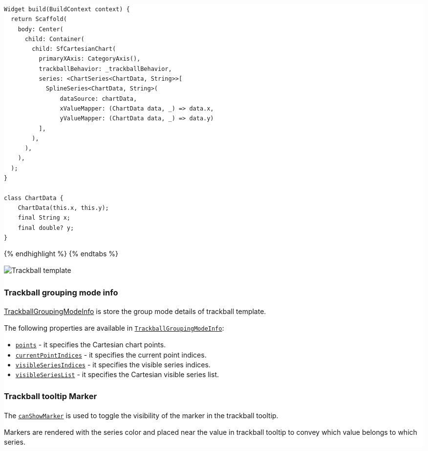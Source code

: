     Widget build(BuildContext context) {
      return Scaffold(
        body: Center(
          child: Container(
            child: SfCartesianChart(
              primaryXAxis: CategoryAxis(),
              trackballBehavior: _trackballBehavior,
              series: <ChartSeries<ChartData, String>>[
                SplineSeries<ChartData, String>(
                    dataSource: chartData,
                    xValueMapper: (ChartData data, _) => data.x,
                    yValueMapper: (ChartData data, _) => data.y)
              ],
            ),
          ),
        ),
      );
    }

    class ChartData {
        ChartData(this.x, this.y);
        final String x;
        final double? y;
    }

{% endhighlight %}
{% endtabs %}

![Trackball template](images/trackball-crosshair/trackball_template.jpg)

### Trackball grouping mode info
[TrackballGroupingModeInfo](https://pub.dev/documentation/syncfusion_flutter_charts/latest/charts/TrackballGroupingModeInfo-class.html) is store the group mode details of trackball template.

The following properties are available in [`TrackballGroupingModeInfo`](https://pub.dev/documentation/syncfusion_flutter_charts/latest/charts/TrackballGroupingModeInfo-class.html):

* [`points`](https://pub.dev/documentation/syncfusion_flutter_charts/latest/charts/TrackballGroupingModeInfo/points.html) - it specifies the Cartesian chart points.
* [`currentPointIndices`](https://pub.dev/documentation/syncfusion_flutter_charts/latest/charts/TrackballGroupingModeInfo/currentPointIndices.html) - it specifies the current point indices.
* [`visibleSeriesIndices`](https://pub.dev/documentation/syncfusion_flutter_charts/latest/charts/TrackballGroupingModeInfo/visibleSeriesIndices.html) - it specifies the visible series indices.
* [`visibleSeriesList`](https://pub.dev/documentation/syncfusion_flutter_charts/latest/charts/TrackballGroupingModeInfo/visibleSeriesList.html) - it specifies the Cartesian visible series list.

### Trackball tooltip Marker

The [`canShowMarker`](https://pub.dev/documentation/syncfusion_flutter_charts/latest/charts/InteractiveTooltip/canShowMarker.html) is used to toggle the visibility of the marker in the trackball tooltip.

Markers are rendered with the series color and placed near the value in trackball tooltip to convey which value belongs to which series. 
